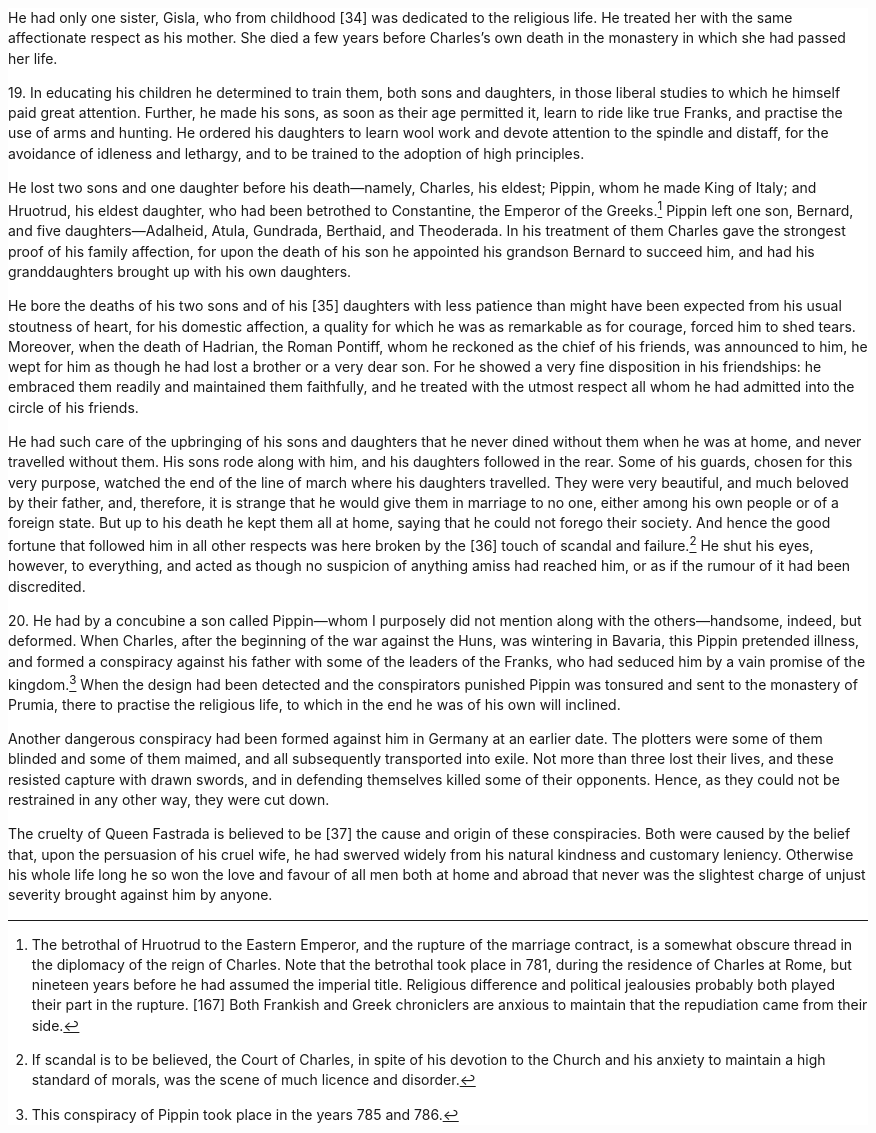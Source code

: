He had only one sister, Gisla, who from childhood [34] was dedicated to the religious life. He treated her with the same affectionate respect as his mother. She died a few years before Charles’s own death in the monastery in which she had passed her life.

19\. In educating his children he determined to train them, both sons and daughters, in those liberal studies to which he himself paid great attention. Further, he made his sons, as soon as their age permitted it, learn to ride like true Franks, and practise the use of arms and hunting. He ordered his daughters to learn wool work and devote attention to the spindle and distaff, for the avoidance of idleness and lethargy, and to be trained to the adoption of high principles.

He lost two sons and one daughter before his death—namely, Charles, his eldest; Pippin, whom he made King of Italy; and Hruotrud, his eldest daughter, who had been betrothed to Constantine, the Emperor of the Greeks.[^41] Pippin left one son, Bernard, and five daughters—Adalheid, Atula, Gundrada, Berthaid, and Theoderada. In his treatment of them Charles gave the strongest proof of his family affection, for upon the death of his son he appointed his grandson Bernard to succeed him, and had his granddaughters brought up with his own daughters.

He bore the deaths of his two sons and of his [35] daughters with less patience than might have been expected from his usual stoutness of heart, for his domestic affection, a quality for which he was as remarkable as for courage, forced him to shed tears. Moreover, when the death of Hadrian, the Roman Pontiff, whom he reckoned as the chief of his friends, was announced to him, he wept for him as though he had lost a brother or a very dear son. For he showed a very fine disposition in his friendships: he embraced them readily and maintained them faithfully, and he treated with the utmost respect all whom he had admitted into the circle of his friends.

He had such care of the upbringing of his sons and daughters that he never dined without them when he was at home, and never travelled without them. His sons rode along with him, and his daughters followed in the rear. Some of his guards, chosen for this very purpose, watched the end of the line of march where his daughters travelled. They were very beautiful, and much beloved by their father, and, therefore, it is strange that he would give them in marriage to no one, either among his own people or of a foreign state. But up to his death he kept them all at home, saying that he could not forego their society. And hence the good fortune that followed him in all other respects was here broken by the [36] touch of scandal and failure.[^42] He shut his eyes, however, to everything, and acted as though no suspicion of anything amiss had reached him, or as if the rumour of it had been discredited.

20\. He had by a concubine a son called Pippin—whom I purposely did not mention along with the others—handsome, indeed, but deformed. When Charles, after the beginning of the war against the Huns, was wintering in Bavaria, this Pippin pretended illness, and formed a conspiracy against his father with some of the leaders of the Franks, who had seduced him by a vain promise of the kingdom.[^43] When the design had been detected and the conspirators punished Pippin was tonsured and sent to the monastery of Prumia, there to practise the religious life, to which in the end he was of his own will inclined.

Another dangerous conspiracy had been formed against him in Germany at an earlier date. The plotters were some of them blinded and some of them maimed, and all subsequently transported into exile. Not more than three lost their lives, and these resisted capture with drawn swords, and in defending themselves killed some of their opponents. Hence, as they could not be restrained in any other way, they were cut down.

The cruelty of Queen Fastrada is believed to be [37] the cause and origin of these conspiracies. Both were caused by the belief that, upon the persuasion of his cruel wife, he had swerved widely from his natural kindness and customary leniency. Otherwise his whole life long he so won the love and favour of all men both at home and abroad that never was the slightest charge of unjust severity brought against him by anyone.


[^1]: Walafridus Strabo was abbot of a Frankish monastery from 842 to 849.
[^2]: The Emperor Lewis I. (Lewis the Pious, 814–840) was the son and successor of Charles the Great. His weakness and pietism did much to wreck the imperial structure of Charles.
[^3]: Neither the headings nor the decorations (incisiones) are given in the present translation. The decorations necessarily disappear, and the various headings to the paragraphs, not being the work of Einhard, are not usually printed with the text. But Walafridus Strabo was personally known to Einhard, and his Preface seems, therefore, to deserve reproduction.
[^4]: That is, though there are many who would be ready to write Charles’s life, Einhard thinks that he has peculiar qualifications for the task which make it obligatory on him to do so.
[^5]: The Latin of Einhard’s Life is much superior to the general monkish Latin of his period. *See* Introduction.
[^6]: This is King Childeric III., who was deposed in 751 by a National Council, with the approval of the Pope. Pippin the Short was then elected king, and crowned by Boniface. With Childeric the Merovingian dynasty ends, and gives place to the curiously-named Carolingian, of which Charlemagne was the greatest representative.
[^7]: Einhard here makes a mistake. The Pope was not [162] Stephen, who held the Papal See from 752 to 757, but Zacharias, who was Pope from 741 to 752. Einhard’s mistake is, perhaps, due to the fact that the decision of Zacharias was confirmed by his successor.
[^8]: Mr Carless Davis remarks on this passage: “Einhard errs in representing this as an indignity. Religious usage demanded that the king of the race should make his progresses in this primitive vehicle. The Merovingians were a national priesthood. Here also we have the explanation of their flowing locks and beard. The touch of steel—a metal unknown to the Frankish nation in its infancy—would have profaned their persons. Similarly the priesthood of ancient Rome were forbidden to remove the hair from their faces except with bronze tweezers.” (“Life of Charlemagne,” p. 28.)
[^9]: This is Charles Martel—Charles the Hammer—who “reigned” as Mayor of the Palace from 715 to 741. His great victory (variously known as the Battle of Poitiers, or the Battle of Tours, though the former is the more accurate title) was fought in 732, and is regarded as the “Salamis of Western Europe.” It was the first serious blow that the Muslim advance had received, and its effects were decisive. The second battle, fought near Narbonne, completed the work of the first.
[^10]: Pippin, father of Charles Martel, and grandfather of Pippin the Short, was Mayor of the Palace from 687 to 714.
[^11]: Pippin’s reign really lasted for rather more than sixteen years—from 751 to 768.
[^12]: This statement, as is clear from other sources, does not correspond with the facts. Charles took Austrasia, and the greater part of Neustria, with the lands lying between the Loire and the Garonne. Burgundy, Provence, Alsace, Alemannia, and the south-eastern part of Aquitaine fell to Carloman.
[^13]: Carloman died in December 771. His death removed from the path of Charles one of the most serious obstacles. The custom of the Frankish monarchy was equal inheritance of all the sons. It was this which contributed so [163] much to the disruption of the Frankish power on the death of Charles; but for the death of Carloman the “Empire” would never have been founded, or founded only after bitter civil war. Einhard again makes a mistake in dates. The two brothers had administered the realm in common for more than three years.
[^14]: This reticence of Einhard’s about his hero’s early life, about which it would have been quite easy to procure information, has seemed to many to lend colour to a report that Charles was born before the Church had sanctioned the marriage of his parents.
[^15]: Hunold was the father of Waifar, and had for twenty years lived as a monk in the Island of Rhé, but upon the death of his son he left his monastic retreat in the hope of re-establishing the fortunes of his family in Aquitaine.
[^16]: The Saxon war—the greatest task of Charles’s whole reign—lasted with some intermissions for more than thirty years (from 772 to 804). By his conquest and conversion of the fierce and heathen Saxons—who occupied the lands in the valleys of the Ems and the Weser and reached as far as the Elbe—he laid the foundations of mediæval and modern Germany.
[^17]: For an account of the religious beliefs and practices of the Saxons, *see* Davis’s “Charlemagne,” p. 95.
[^18]: The “conversion” of Saxony by Charles was of the most forcible kind. No Muslim ever offered the choice between the Koran and the edge of the sword more clearly than Charles put death or baptism before the Saxons. The “Saxon Poet,” who in the next century wrote in honour of the King who had destroyed the independence of his land, tells how Charles used the whole force of his army to drag the Saxons from the devil’s power; and remarks, as a matter of course, that persuasion and argument are not sufficient to turn the heathen from their faith.
[^19]: The river Hasa is near Osnabrück.
[^20]: This is the famous defeat of Roncesvalles, where later legends affirmed that “Charlemagne with all his peerage [164] fell at Fontarabia,” and where Roland wound his horn, whose sound is still heard in the verse of Milton. By a strange chance this incident becomes one of the most famous in the cycle of mediæval Charlemagne legends; and Roland, evermore transfigured from the historical warden of the Breton march, becomes, after long wanderings, the Orlando of the “Orlando Furioso” of Ariosto. But the historical Roland seems mentioned here, and here only.
[^21]: The Duchy of Beneventum embraced a large part of the Italian peninsula south of Rome. It had been for a long time connected, in loose feudal dependence, with the Lombard monarchy of North Italy, and, since that had been overwhelmed and annexed by Charles, was now regarded as a dependency of the Carolingian monarchy.
[^22]: Tassilo, Duke of Bavaria, had offended Charles by claiming independent sovereignty and refusing to recognise Charles in any way as his overlord. From the beginning of Charles’s reign there had been friction between them, but for some time a hollow truce had existed. War came in 787, in spite of the efforts of the Papacy at mediation, and ended swiftly, as described in the text, owing to the overwhelming strength of the armies brought against Tassilo by Charles. But the past of Bavaria was too great to allow its Duke to accept the position of inferiority, and in the next year Tassilo was deposed, tonsured, and imprisoned in a monastery.
[^23]: It was part of Charles’s general policy to displace the dukes of his realm, with their undefined and dangerous powers, and to administer his dominions by a large number of counts, who were to begin with quite dependent officials executing the orders of the King over a limited area. “Count” was not yet the great title of nobility which it became later.
[^24]: The Wiltzes lived on the shores of the Baltic between the Elbe and the Oder.
[^25]: This “gulf” of Einhard’s presents geographical difficulties. The direction indicated and the approximate measurements suggested make it impossible to apply his [165] words to the whole of the Baltic Gulf. The south-eastern part of the Baltic will correspond fairly well to the description.
[^26]: The war against the Avars was due to the alliance which had existed between them and Tassilo, Duke of Bavaria. The Avars, though allied in race to the ancient Huns and the modern Magyars, were, nevertheless, a distinct people. Charles’s war entirely broke their power, and removed a great danger from western Europe.
[^27]: “The Monk of St Gall” (II. i.) gives an interesting description of the vast concentric earthworks by which the power of the Kagan was defended, and his account rests on better authority than much of his strange chronicle. *See* also Dr Hodgkin’s “Life of Charles the Great,” p. 155.
[^28]: The vast treasure of the Avars had an important influence on the course of Charles’s career. This great influx of the precious metals into Germany depreciated the value of the coinage and raised the price of commodities.
[^29]: This is Tersatz, a town of Istria.
[^30]: These Northmen (or Danes, as they are usually called when they appear in English history) proved themselves the most terrible enemies of civilisation during the next century. “The Monk of St Gall” makes Charles prophesy the ruin that would come eventually on his Empire from these northern sea-rovers. The attacks of the Northmen were among the most direct causes of the subsequent disruption of the Empire of Charles.
[^31]: This is an exaggeration of Einhard’s. Charles did, indeed, greatly extend the Frankish dominions; but he strengthened them still more decisively by the improvements which he introduced into the internal order and administration.
[^32]: The Balearic Sea is the western Mediterranean.
[^33]: “Non aliter quam proprium suum.” Feudalism in any strict sense of the word was not yet established; but Alfonso was, in effect, “commending” himself to a feudal superior.
[^34]: The spelling of the original is retained; but the “Aaron” of Einhard is the great Caliph Harun-al-Raschid, the Abassid Caliph of Bagdad, whose actions play so large a part in fiction as well as in history.
[^35]: It is strange, in view of the friendly relations of Charles with the Muslim ruler of the East, that later legend so persistently represented Charles as a Crusader, driving the Paynim from the Holy City. The height of unreality is reached when, as in Ariosto, we find Charlemagne relieving the city of Paris, which is being besieged by Muslims.
[^36]: This elephant caused a great sensation in Europe. His arrival, life, and death are carefully noted by the chroniclers.
[^37]: The exact meaning of the original is far from clear (ne qua hostis exire potuisset). The ingress rather than the egress is what Charles must have wished to prevent, but there seems no doubt about the reading.
[^38]: “The Monk of St Gall” says that the cause of this repudiation was the constant illness of his wife, and her incapacity to bear him children.
[^39]: This Hildigard was only thirteen years of age at the time of her marriage with Charles. Besides the children mentioned by Einhard she bore to Charles three others—Lothaire, Adelais, and Hildigard.
[^40]: Fastrada is regarded by Einhard elsewhere as the evil influence on Charles’s life, urging him against the natural bent of his character to acts of cruelty and violence. Dr Hodgkin, however, points out that the most cruel act of his reign—the massacre of 4500 Saxons—took place before his marriage with Fastrada.
[^41]: The betrothal of Hruotrud to the Eastern Emperor, and the rupture of the marriage contract, is a somewhat obscure thread in the diplomacy of the reign of Charles. Note that the betrothal took place in 781, during the residence of Charles at Rome, but nineteen years before he had assumed the imperial title. Religious difference and political jealousies probably both played their part in the rupture. [167] Both Frankish and Greek chroniclers are anxious to maintain that the repudiation came from their side.
[^42]: If scandal is to be believed, the Court of Charles, in spite of his devotion to the Church and his anxiety to maintain a high standard of morals, was the scene of much licence and disorder.
[^43]: This conspiracy of Pippin took place in the years 785 and 786.
[^44]: We have here the natural and simple beginnings of the ceremony that afterwards reached such great proportions in the *lever* and *coucher* of the French kings.
[^45]: This reference to Greek at the Court of Charlemagne is interesting in view of the exaggerated views sometimes held on the disappearance of Greek in the Middle Ages.
[^46]: This is Alcuin of York, one of the greatest of Englishmen, undoubtedly, as Einhard says, the most learned man of his time. His letters form a valuable source of information for the inner life of Charlemagne and his Court.
[^47]: This passage has been closely scrutinised and commented on. Do Einhard’s words imply that Charlemagne could not write at all? This seems a very improbable interpretation of them. *Parum successit* would rather mean that “he made but little headway.” It may well be that the King was able to write roughly and in an ordinary way but failed to acquire the elegant and delicate caligraphy that was aimed at by the scribes of the time.
[^48]: Einhard passes very lightly over these epoch-making events of Christmas Day in the year 800, when the imperial title was again assumed by a ruler of the West, and the Mediæval Empire was launched with all its vast consequences, both for the theory and practice of the Middle Ages.
[^49]: The Roman Emperors are the Emperors at Constantinople.
[^50]: That is to say, the legal systems of the Salian and Ripuarian Franks.
[^51]: Nothing in all the policy of Charles gives such an impression of enlightenment as the actions alluded to here. A collection of German sagas, and a grammar of the German language as it was in the year 800—what would not posterity give for these? The disappearance of the former is due to the policy of his son and successor Lewis the Pious, whose piety had little in common with the robust and broad views of his father. The biographer of Lewis tells us that Lewis “rejected the national poems, which he had learnt in his youth, and would not have them read or recited or taught.”
[^52]: Their names (in the original) are as follows:—Wintarmanoth, Hornung, Lentzinmanoth, Ostarmanoth, Winnemanoth, Brachmanoth, Hewimanoth, Aranmanoth, Witumanoth, Windumemanoth, Herbistmanoth, Heiligmanoth.
[^53]: This curt and definite statement of Einhard disposes at once of the well-known story of Otto III.’s visit to Charlemagne’s grave in the year 1000, and his remarkable discovery there. But the story is so famous that it may be given in the words of the chronicler of Novalese, who is our chief authority for it.